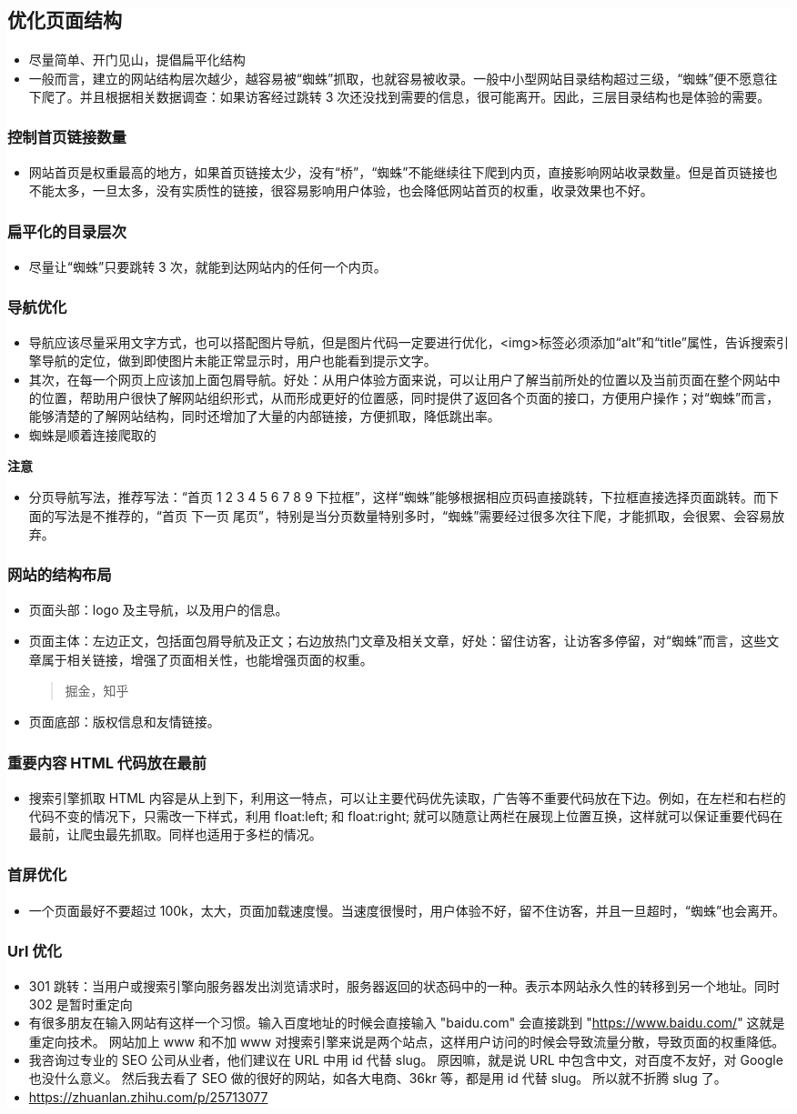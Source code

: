 ## 优化页面结构

+ 尽量简单、开门见山，提倡扁平化结构
+ 一般而言，建立的网站结构层次越少，越容易被“蜘蛛”抓取，也就容易被收录。一般中小型网站目录结构超过三级，“蜘蛛”便不愿意往下爬了。并且根据相关数据调查：如果访客经过跳转 3 次还没找到需要的信息，很可能离开。因此，三层目录结构也是体验的需要。

### 控制首页链接数量

+ 网站首页是权重最高的地方，如果首页链接太少，没有“桥”，“蜘蛛”不能继续往下爬到内页，直接影响网站收录数量。但是首页链接也不能太多，一旦太多，没有实质性的链接，很容易影响用户体验，也会降低网站首页的权重，收录效果也不好。

### 扁平化的目录层次

+ 尽量让“蜘蛛”只要跳转 3 次，就能到达网站内的任何一个内页。

### 导航优化

+ 导航应该尽量采用文字方式，也可以搭配图片导航，但是图片代码一定要进行优化，\<img>标签必须添加“alt”和“title”属性，告诉搜索引擎导航的定位，做到即使图片未能正常显示时，用户也能看到提示文字。
+ 其次，在每一个网页上应该加上面包屑导航。好处：从用户体验方面来说，可以让用户了解当前所处的位置以及当前页面在整个网站中的位置，帮助用户很快了解网站组织形式，从而形成更好的位置感，同时提供了返回各个页面的接口，方便用户操作；对“蜘蛛”而言，能够清楚的了解网站结构，同时还增加了大量的内部链接，方便抓取，降低跳出率。
+ 蜘蛛是顺着连接爬取的

**注意**

+ 分页导航写法，推荐写法：“首页 1 2 3 4 5 6 7 8 9 下拉框”，这样“蜘蛛”能够根据相应页码直接跳转，下拉框直接选择页面跳转。而下面的写法是不推荐的，“首页 下一页 尾页”，特别是当分页数量特别多时，“蜘蛛”需要经过很多次往下爬，才能抓取，会很累、会容易放弃。

### 网站的结构布局

+ 页面头部：logo 及主导航，以及用户的信息。
+ 页面主体：左边正文，包括面包屑导航及正文；右边放热门文章及相关文章，好处：留住访客，让访客多停留，对“蜘蛛”而言，这些文章属于相关链接，增强了页面相关性，也能增强页面的权重。

  > 掘金，知乎

+ 页面底部：版权信息和友情链接。

### 重要内容 HTML 代码放在最前

+ 搜索引擎抓取 HTML 内容是从上到下，利用这一特点，可以让主要代码优先读取，广告等不重要代码放在下边。例如，在左栏和右栏的代码不变的情况下，只需改一下样式，利用 float:left; 和 float:right; 就可以随意让两栏在展现上位置互换，这样就可以保证重要代码在最前，让爬虫最先抓取。同样也适用于多栏的情况。

### 首屏优化

+ 一个页面最好不要超过 100k，太大，页面加载速度慢。当速度很慢时，用户体验不好，留不住访客，并且一旦超时，“蜘蛛”也会离开。

### Url 优化

- 301 跳转：当用户或搜索引擎向服务器发出浏览请求时，服务器返回的状态码中的一种。表示本网站永久性的转移到另一个地址。同时 302 是暂时重定向
- 有很多朋友在输入网站有这样一个习惯。输入百度地址的时候会直接输入 "baidu.com" 会直接跳到 "https://www.baidu.com/" 这就是重定向技术。 网站加上 www 和不加 www 对搜索引擎来说是两个站点，这样用户访问的时候会导致流量分散，导致页面的权重降低。
- 我咨询过专业的 SEO 公司从业者，他们建议在 URL 中用 id 代替 slug。
  原因嘛，就是说 URL 中包含中文，对百度不友好，对 Google 也没什么意义。
  然后我去看了 SEO 做的很好的网站，如各大电商、36kr 等，都是用 id 代替 slug。
  所以就不折腾 slug 了。
- <https://zhuanlan.zhihu.com/p/25713077>
